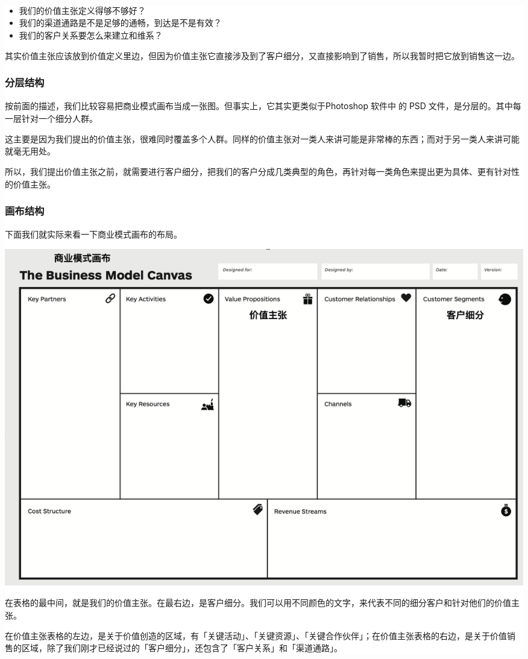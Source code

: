 
- 我们的价值主张定义得够不够好？
- 我们的渠道通路是不是足够的通畅，到达是不是有效？
- 我们的客户关系要怎么来建立和维系？

其实价值主张应该放到价值定义里边，但因为价值主张它直接涉及到了客户细分，又直接影响到了销售，所以我暂时把它放到销售这一边。

### 分层结构

按前面的描述，我们比较容易把商业模式画布当成一张图。但事实上，它其实更类似于Photoshop 软件中 的 PSD 文件，是分层的。其中每一层针对一个细分人群。

这主要是因为我们提出的价值主张，很难同时覆盖多个人群。同样的价值主张对一类人来讲可能是非常棒的东西；而对于另一类人来讲可能就毫无用处。

所以，我们提出价值主张之前，就需要进行客户细分，把我们的客户分成几类典型的角色，再针对每一类角色来提出更为具体、更有针对性的价值主张。


### 画布结构

下面我们就实际来看一下商业模式画布的布局。

![picture 9](images/9750c7270996b4b3418ed4716e9108072b7b2676188813eced11e4796ebbb0d8.png)  


在表格的最中间，就是我们的价值主张。在最右边，是客户细分。我们可以用不同颜色的文字，来代表不同的细分客户和针对他们的价值主张。

在价值主张表格的左边，是关于价值创造的区域，有「关键活动」、「关键资源」、「关键合作伙伴」；在价值主张表格的右边，是关于价值销售的区域，除了我们刚才已经说过的「客户细分」，还包含了「客户关系」和「渠道通路」。
